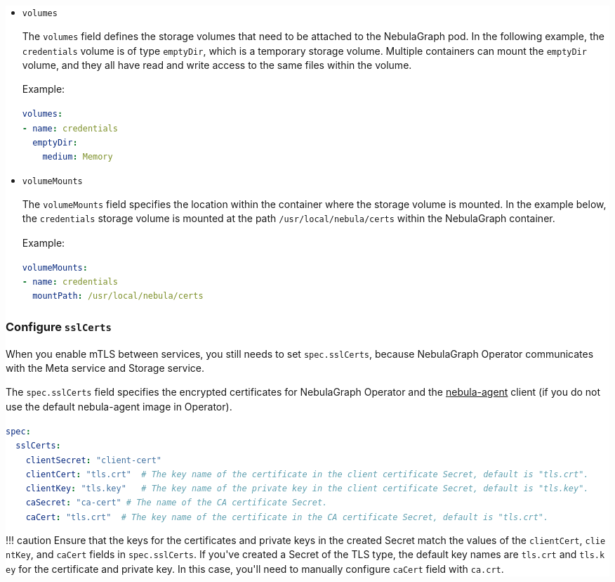   - `volumes`

    The `volumes` field defines the storage volumes that need to be attached to the NebulaGraph pod. In the following example, the `credentials` volume is of type `emptyDir`, which is a temporary storage volume. Multiple containers can mount the `emptyDir` volume, and they all have read and write access to the same files within the volume.

    Example:

    ```yaml
    volumes:
    - name: credentials
      emptyDir:
        medium: Memory
    ```

  - `volumeMounts`

    The `volumeMounts` field specifies the location within the container where the storage volume is mounted. In the example below, the `credentials` storage volume is mounted at the path `/usr/local/nebula/certs` within the NebulaGraph container.

    Example:

    ```yaml
    volumeMounts:
    - name: credentials
      mountPath: /usr/local/nebula/certs
    ```

### Configure `sslCerts`

When you enable mTLS between services, you still needs to set `spec.sslCerts`, because NebulaGraph Operator communicates with the Meta service and Storage service. 

The `spec.sslCerts` field specifies the encrypted certificates for NebulaGraph Operator and the [nebula-agent](https://github.com/vesoft-inc/nebula-agent) client (if you do not use the default nebula-agent image in Operator).

```yaml
spec:
  sslCerts:
    clientSecret: "client-cert" 
    clientCert: "tls.crt"  # The key name of the certificate in the client certificate Secret, default is "tls.crt".
    clientKey: "tls.key"   # The key name of the private key in the client certificate Secret, default is "tls.key".
    caSecret: "ca-cert" # The name of the CA certificate Secret.
    caCert: "tls.crt"  # The key name of the certificate in the CA certificate Secret, default is "tls.crt".
```

!!! caution
    Ensure that the keys for the certificates and private keys in the created Secret match the values of the `clientCert`, `clientKey`, and `caCert` fields in `spec.sslCerts`. If you've created a Secret of the TLS type, the default key names are `tls.crt` and `tls.key` for the certificate and private key. In this case, you'll need to manually configure `caCert` field with `ca.crt`.
